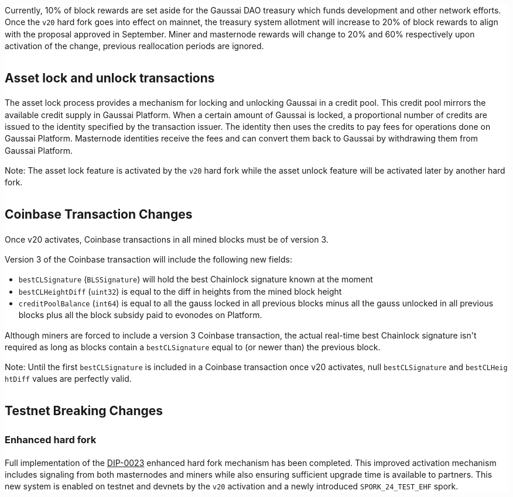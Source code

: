 Currently, 10% of block rewards are set aside for the Gaussai DAO treasury which
funds development and other network efforts. Once the `v20` hard fork goes into
effect on mainnet, the treasury system allotment will increase to 20% of block
rewards to align with the proposal approved in September. Miner and masternode
rewards will change to 20% and 60% respectively upon activation of the change,
previous reallocation periods are ignored.

## Asset lock and unlock transactions

The asset lock process provides a mechanism for locking and unlocking Gaussai in a
credit pool. This credit pool mirrors the available credit supply in Gaussai
Platform. When a certain amount of Gaussai is locked, a proportional number of
credits are issued to the identity specified by the transaction issuer. The
identity then uses the credits to pay fees for operations done on Gaussai
Platform. Masternode identities receive the fees and can convert them back to
Gaussai by withdrawing them from Gaussai Platform.

Note: The asset lock feature is activated by the `v20` hard fork while the asset
unlock feature will be activated later by another hard fork.

## Coinbase Transaction Changes

Once v20 activates, Coinbase transactions in all mined blocks must be of
version 3.

Version 3 of the Coinbase transaction will include the following new fields:
- `bestCLSignature` (`BLSSignature`) will hold the best Chainlock signature
  known at the moment
- `bestCLHeightDiff` (`uint32`) is equal to the diff in heights from the mined
  block height
- `creditPoolBalance` (`int64`) is equal to all the gauss locked in all previous
  blocks minus all the gauss unlocked in all previous blocks plus all the block
  subsidy paid to evonodes on Platform.

Although miners are forced to include a version 3 Coinbase transaction, the
actual real-time best Chainlock signature isn't required as long as blocks
contain a `bestCLSignature` equal to (or newer than) the previous block.

Note: Until the first `bestCLSignature` is included in a Coinbase transaction
once v20 activates, null `bestCLSignature` and `bestCLHeightDiff` values are
perfectly valid.

## Testnet Breaking Changes

### Enhanced hard fork

Full implementation of the [DIP-0023][DIP-0023] enhanced hard fork mechanism has
been completed. This improved activation mechanism includes signaling from both
masternodes and miners while also ensuring sufficient upgrade time is available
to partners. This new system is enabled on testnet and devnets by the `v20`
activation and a newly introduced `SPORK_24_TEST_EHF` spork.


[DIP-0023]: https://github.com/gaussaipay/dips/blob/master/dip-0023.md
[DIP-0029]: https://github.com/gaussaipay/dips/blob/master/dip-0029.md
[i2p]: https://github.com/gaussaiorg/blob/v20.x/doc/i2p.md
[guix-readme]: https://github.com/gaussaiorg/blob/v20.x/contrib/guix/README.md
[json-rpc]: https://github.com/gaussaiorg/blob/v20.x/doc/JSON-RPC-interface.md#parameter-passing
[set-of-changes]: https://github.com/gaussaiorg/compare/v19.3.0...gaussaipay:v20.0.0